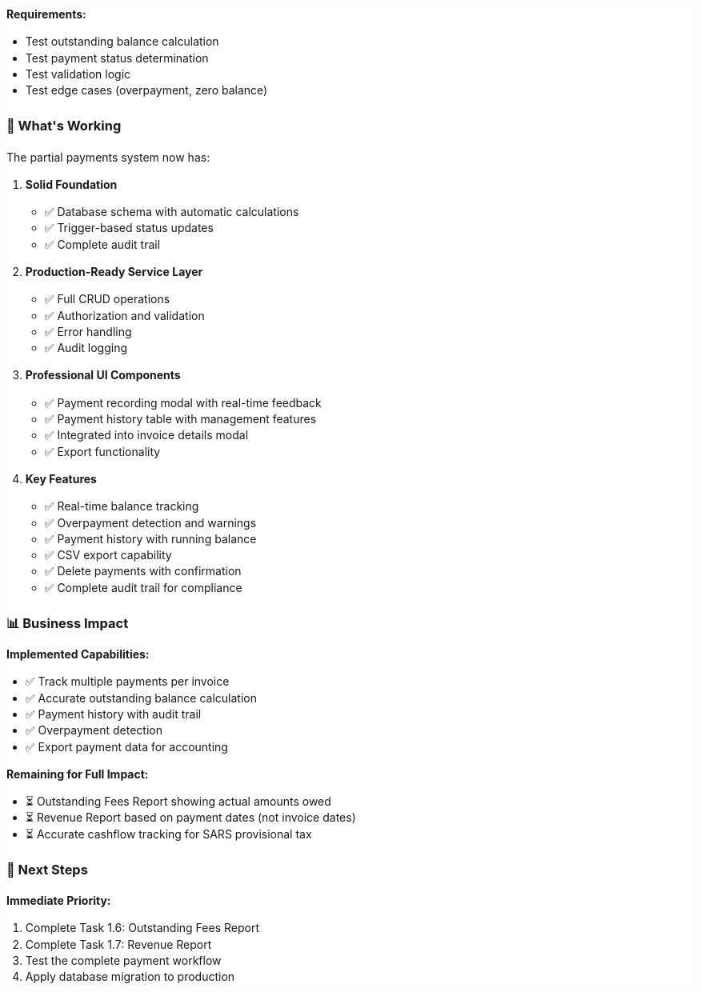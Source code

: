 **Requirements:**
- Test outstanding balance calculation
- Test payment status determination
- Test validation logic
- Test edge cases (overpayment, zero balance)

### 🎯 What's Working

The partial payments system now has:

1. **Solid Foundation**
   - ✅ Database schema with automatic calculations
   - ✅ Trigger-based status updates
   - ✅ Complete audit trail

2. **Production-Ready Service Layer**
   - ✅ Full CRUD operations
   - ✅ Authorization and validation
   - ✅ Error handling
   - ✅ Audit logging

3. **Professional UI Components**
   - ✅ Payment recording modal with real-time feedback
   - ✅ Payment history table with management features
   - ✅ Integrated into invoice details modal
   - ✅ Export functionality

4. **Key Features**
   - ✅ Real-time balance tracking
   - ✅ Overpayment detection and warnings
   - ✅ Payment history with running balance
   - ✅ CSV export capability
   - ✅ Delete payments with confirmation
   - ✅ Complete audit trail for compliance

### 📊 Business Impact

**Implemented Capabilities:**
- ✅ Track multiple payments per invoice
- ✅ Accurate outstanding balance calculation
- ✅ Payment history with audit trail
- ✅ Overpayment detection
- ✅ Export payment data for accounting

**Remaining for Full Impact:**
- ⏳ Outstanding Fees Report showing actual amounts owed
- ⏳ Revenue Report based on payment dates (not invoice dates)
- ⏳ Accurate cashflow tracking for SARS provisional tax

### 🚀 Next Steps

**Immediate Priority:**
1. Complete Task 1.6: Outstanding Fees Report
2. Complete Task 1.7: Revenue Report
3. Test the complete payment workflow
4. Apply database migration to production
